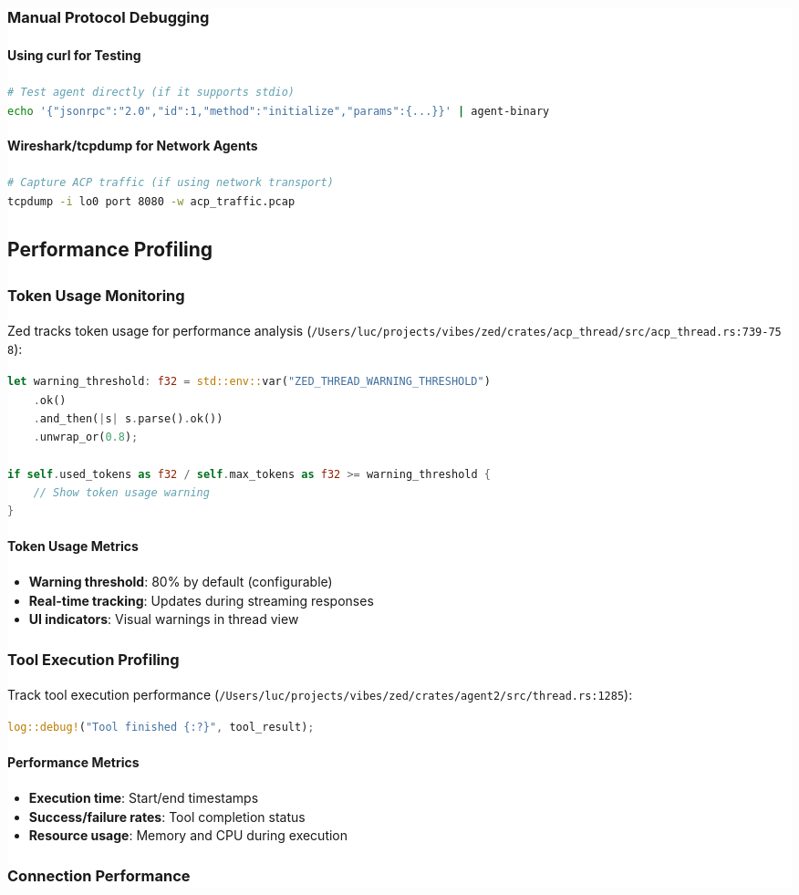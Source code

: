 ### Manual Protocol Debugging

#### Using curl for Testing
```bash
# Test agent directly (if it supports stdio)
echo '{"jsonrpc":"2.0","id":1,"method":"initialize","params":{...}}' | agent-binary
```

#### Wireshark/tcpdump for Network Agents
```bash
# Capture ACP traffic (if using network transport)
tcpdump -i lo0 port 8080 -w acp_traffic.pcap
```

## Performance Profiling

### Token Usage Monitoring

Zed tracks token usage for performance analysis (`/Users/luc/projects/vibes/zed/crates/acp_thread/src/acp_thread.rs:739-758`):

```rust
let warning_threshold: f32 = std::env::var("ZED_THREAD_WARNING_THRESHOLD")
    .ok()
    .and_then(|s| s.parse().ok())
    .unwrap_or(0.8);

if self.used_tokens as f32 / self.max_tokens as f32 >= warning_threshold {
    // Show token usage warning
}
```

#### Token Usage Metrics
- **Warning threshold**: 80% by default (configurable)
- **Real-time tracking**: Updates during streaming responses
- **UI indicators**: Visual warnings in thread view

### Tool Execution Profiling

Track tool execution performance (`/Users/luc/projects/vibes/zed/crates/agent2/src/thread.rs:1285`):

```rust
log::debug!("Tool finished {:?}", tool_result);
```

#### Performance Metrics
- **Execution time**: Start/end timestamps
- **Success/failure rates**: Tool completion status
- **Resource usage**: Memory and CPU during execution

### Connection Performance
